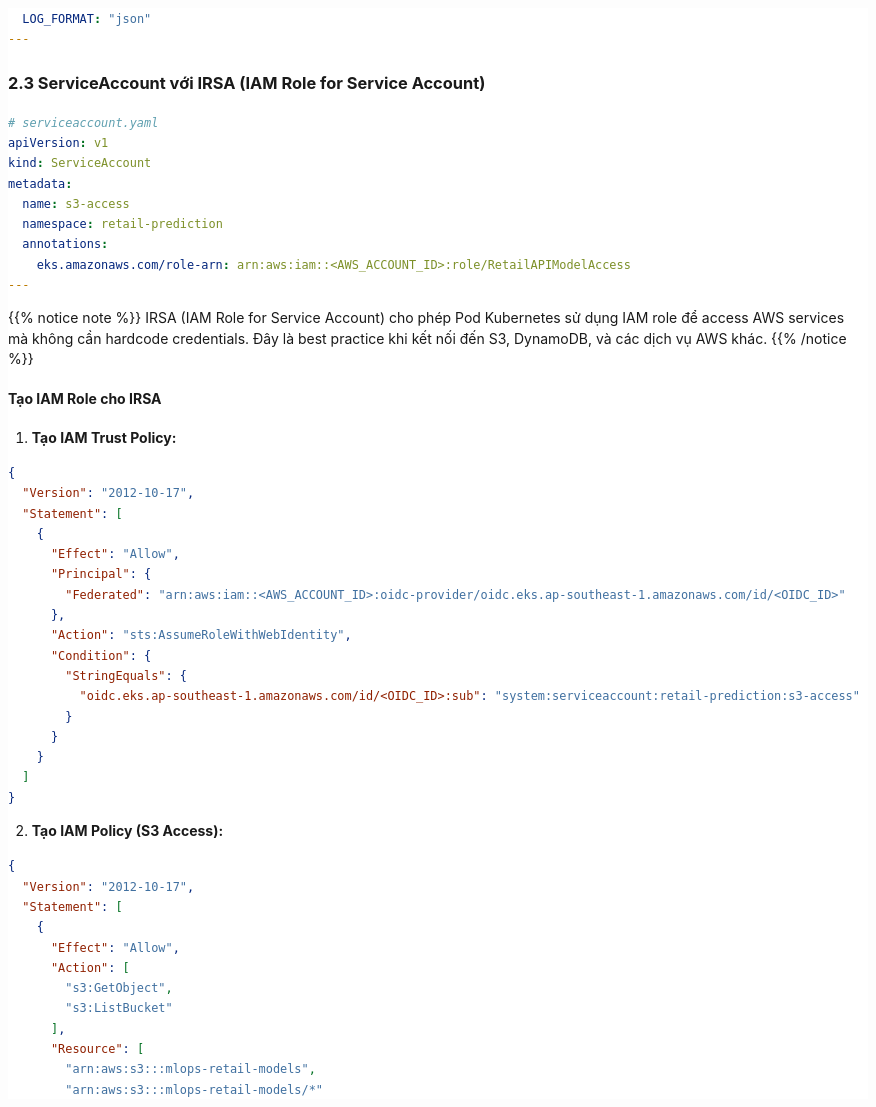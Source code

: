 ```yaml
  LOG_FORMAT: "json"
---
```

### 2.3 ServiceAccount với IRSA (IAM Role for Service Account)

```yaml
# serviceaccount.yaml
apiVersion: v1
kind: ServiceAccount
metadata:
  name: s3-access
  namespace: retail-prediction
  annotations:
    eks.amazonaws.com/role-arn: arn:aws:iam::<AWS_ACCOUNT_ID>:role/RetailAPIModelAccess
---
```

{{% notice note %}}
IRSA (IAM Role for Service Account) cho phép Pod Kubernetes sử dụng IAM role để access AWS services mà không cần hardcode credentials. Đây là best practice khi kết nối đến S3, DynamoDB, và các dịch vụ AWS khác.
{{% /notice %}}

#### Tạo IAM Role cho IRSA

1. **Tạo IAM Trust Policy:**

```json
{
  "Version": "2012-10-17",
  "Statement": [
    {
      "Effect": "Allow",
      "Principal": {
        "Federated": "arn:aws:iam::<AWS_ACCOUNT_ID>:oidc-provider/oidc.eks.ap-southeast-1.amazonaws.com/id/<OIDC_ID>"
      },
      "Action": "sts:AssumeRoleWithWebIdentity",
      "Condition": {
        "StringEquals": {
          "oidc.eks.ap-southeast-1.amazonaws.com/id/<OIDC_ID>:sub": "system:serviceaccount:retail-prediction:s3-access"
        }
      }
    }
  ]
}
```

2. **Tạo IAM Policy (S3 Access):**

```json
{
  "Version": "2012-10-17",
  "Statement": [
    {
      "Effect": "Allow",
      "Action": [
        "s3:GetObject",
        "s3:ListBucket"
      ],
      "Resource": [
        "arn:aws:s3:::mlops-retail-models",
        "arn:aws:s3:::mlops-retail-models/*"
```